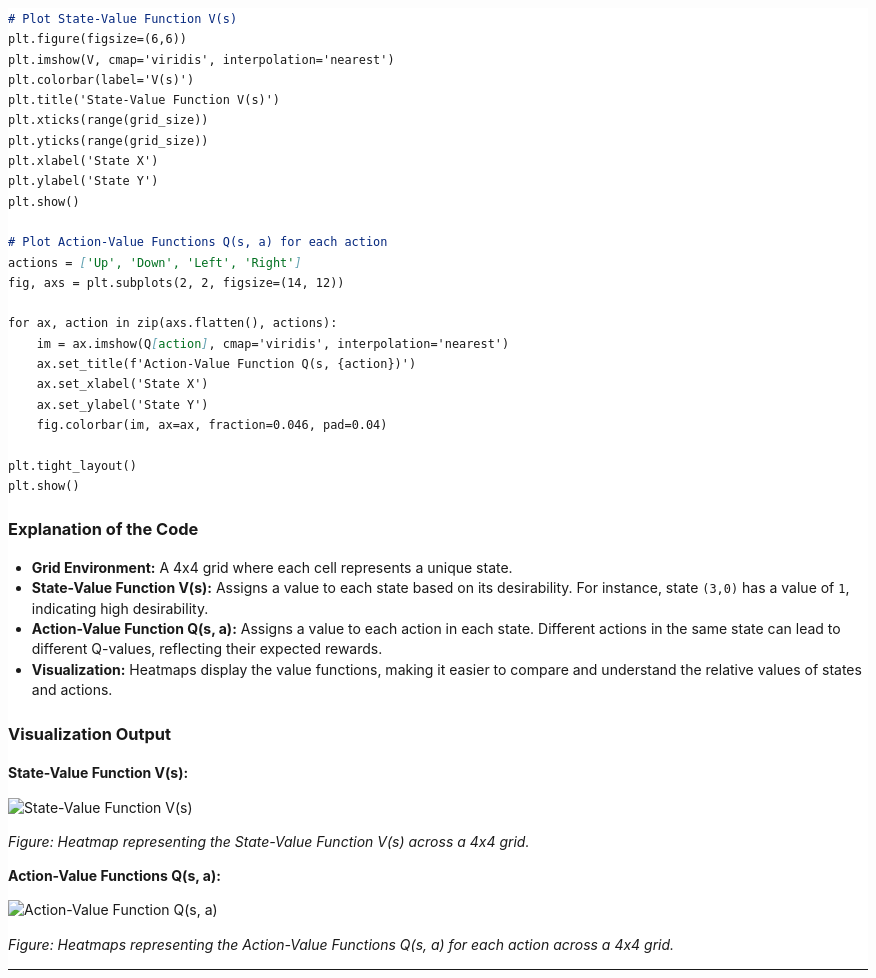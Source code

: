 ```markdown
# Plot State-Value Function V(s)
plt.figure(figsize=(6,6))
plt.imshow(V, cmap='viridis', interpolation='nearest')
plt.colorbar(label='V(s)')
plt.title('State-Value Function V(s)')
plt.xticks(range(grid_size))
plt.yticks(range(grid_size))
plt.xlabel('State X')
plt.ylabel('State Y')
plt.show()

# Plot Action-Value Functions Q(s, a) for each action
actions = ['Up', 'Down', 'Left', 'Right']
fig, axs = plt.subplots(2, 2, figsize=(14, 12))

for ax, action in zip(axs.flatten(), actions):
    im = ax.imshow(Q[action], cmap='viridis', interpolation='nearest')
    ax.set_title(f'Action-Value Function Q(s, {action})')
    ax.set_xlabel('State X')
    ax.set_ylabel('State Y')
    fig.colorbar(im, ax=ax, fraction=0.046, pad=0.04)

plt.tight_layout()
plt.show()
```

### **Explanation of the Code**

- **Grid Environment:** A 4x4 grid where each cell represents a unique state.
- **State-Value Function V(s):** Assigns a value to each state based on its desirability. For instance, state `(3,0)` has a value of `1`, indicating high desirability.
- **Action-Value Function Q(s, a):** Assigns a value to each action in each state. Different actions in the same state can lead to different Q-values, reflecting their expected rewards.
- **Visualization:** Heatmaps display the value functions, making it easier to compare and understand the relative values of states and actions.

### **Visualization Output**

**State-Value Function V(s):**

![State-Value Function V(s)](https://i.imgur.com/9KX5Zc1.gif)

*Figure: Heatmap representing the State-Value Function V(s) across a 4x4 grid.*

**Action-Value Functions Q(s, a):**

![Action-Value Function Q(s, a)](https://i.imgur.com/9KX5Zc1.gif)

*Figure: Heatmaps representing the Action-Value Functions Q(s, a) for each action across a 4x4 grid.*

---
  